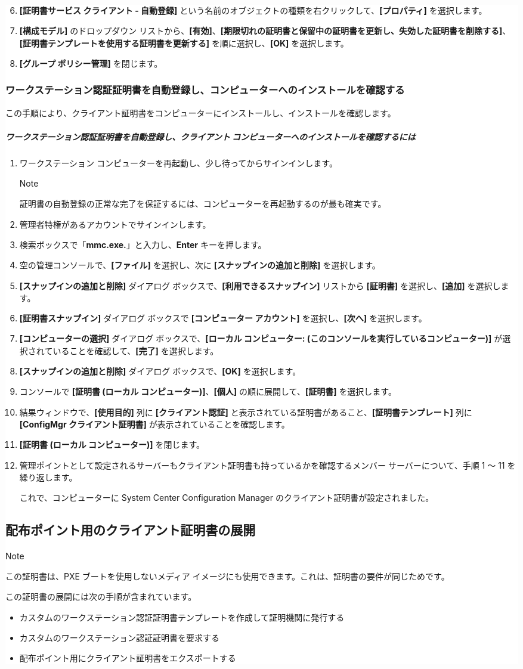 6.  **[証明書サービス クライアント - 自動登録]** という名前のオブジェクトの種類を右クリックして、**[プロパティ]** を選択します。  

7.  **[構成モデル]** のドロップダウン リストから、**[有効]**、**[期限切れの証明書と保留中の証明書を更新し、失効した証明書を削除する]**、**[証明書テンプレートを使用する証明書を更新する]** を順に選択し、**[OK]** を選択します。  

8.  **[グループ ポリシー管理]** を閉じます。  

###  <a name="BKMK_client22008"></a> ワークステーション認証証明書を自動登録し、コンピューターへのインストールを確認する  
 この手順により、クライアント証明書をコンピューターにインストールし、インストールを確認します。  

##### <a name="to-automatically-enroll-the-workstation-authentication-certificate-and-verify-its-installation-on-the-client-computer"></a>ワークステーション認証証明書を自動登録し、クライアント コンピューターへのインストールを確認するには  

1. ワークステーション コンピューターを再起動し、少し待ってからサインインします。  

   > [!NOTE]  
   >  証明書の自動登録の正常な完了を保証するには、コンピューターを再起動するのが最も確実です。  

2. 管理者特権があるアカウントでサインインします。  

3. 検索ボックスで「**mmc.exe.**」と入力し、**Enter** キーを押します。  

4. 空の管理コンソールで、**[ファイル]** を選択し、次に **[スナップインの追加と削除]** を選択します。  

5. **[スナップインの追加と削除]** ダイアログ ボックスで、**[利用できるスナップイン]** リストから **[証明書]** を選択し、**[追加]** を選択します。  

6. **[証明書スナップイン]** ダイアログ ボックスで **[コンピューター アカウント]** を選択し、**[次へ]** を選択します。  

7. **[コンピューターの選択]** ダイアログ ボックスで、**[ローカル コンピューター: (このコンソールを実行しているコンピューター)]** が選択されていることを確認して、**[完了]** を選択します。  

8. **[スナップインの追加と削除]** ダイアログ ボックスで、**[OK]** を選択します。  

9. コンソールで **[証明書 (ローカル コンピューター)]**、**[個人]** の順に展開して、**[証明書]** を選択します。  

10. 結果ウィンドウで、**[使用目的]** 列に **[クライアント認証]** と表示されている証明書があること、**[証明書テンプレート]** 列に **[ConfigMgr クライアント証明書]** が表示されていることを確認します。  

11. **[証明書 (ローカル コンピューター)]** を閉じます。  

12. 管理ポイントとして設定されるサーバーもクライアント証明書も持っているかを確認するメンバー サーバーについて、手順 1 ～ 11 を繰り返します。  

    これで、コンピューターに System Center Configuration Manager のクライアント証明書が設定されました。  

##  <a name="BKMK_clientdistributionpoint2008_cm2012"></a> 配布ポイント用のクライアント証明書の展開  

> [!NOTE]  
>  この証明書は、PXE ブートを使用しないメディア イメージにも使用できます。これは、証明書の要件が同じためです。  

 この証明書の展開には次の手順が含まれています。  

-   カスタムのワークステーション認証証明書テンプレートを作成して証明機関に発行する  

-   カスタムのワークステーション認証証明書を要求する  

-   配布ポイント用にクライアント証明書をエクスポートする  
